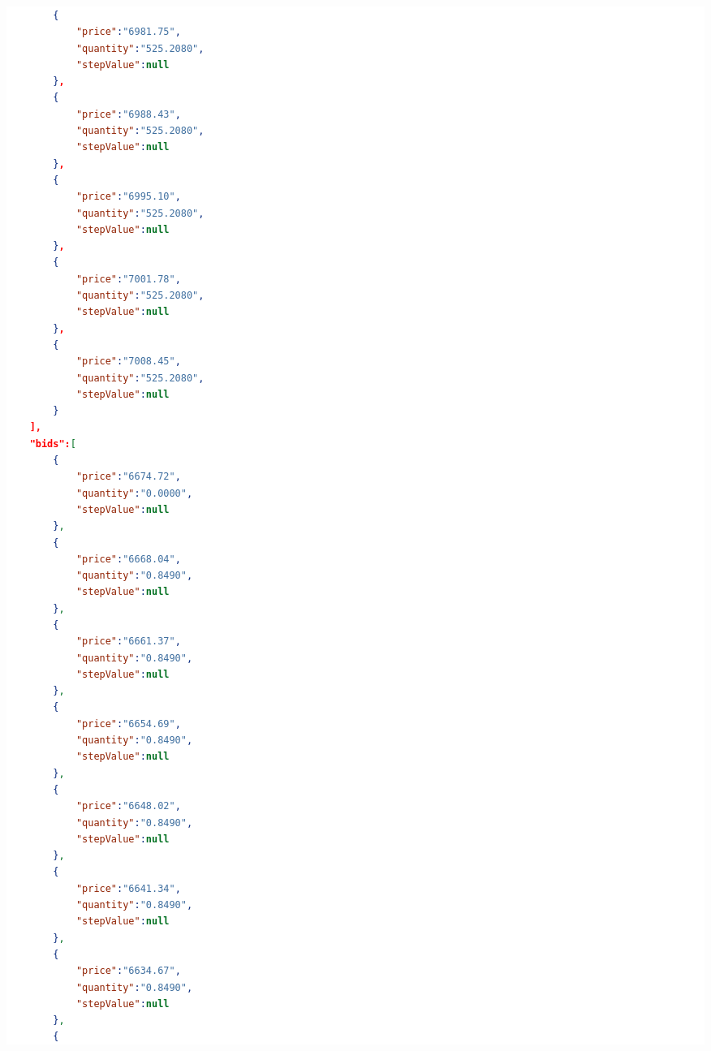 ```json
        {
            "price":"6981.75",
            "quantity":"525.2080",
            "stepValue":null
        },
        {
            "price":"6988.43",
            "quantity":"525.2080",
            "stepValue":null
        },
        {
            "price":"6995.10",
            "quantity":"525.2080",
            "stepValue":null
        },
        {
            "price":"7001.78",
            "quantity":"525.2080",
            "stepValue":null
        },
        {
            "price":"7008.45",
            "quantity":"525.2080",
            "stepValue":null
        }
    ],
    "bids":[
        {
            "price":"6674.72",
            "quantity":"0.0000",
            "stepValue":null
        },
        {
            "price":"6668.04",
            "quantity":"0.8490",
            "stepValue":null
        },
        {
            "price":"6661.37",
            "quantity":"0.8490",
            "stepValue":null
        },
        {
            "price":"6654.69",
            "quantity":"0.8490",
            "stepValue":null
        },
        {
            "price":"6648.02",
            "quantity":"0.8490",
            "stepValue":null
        },
        {
            "price":"6641.34",
            "quantity":"0.8490",
            "stepValue":null
        },
        {
            "price":"6634.67",
            "quantity":"0.8490",
            "stepValue":null
        },
        {
```